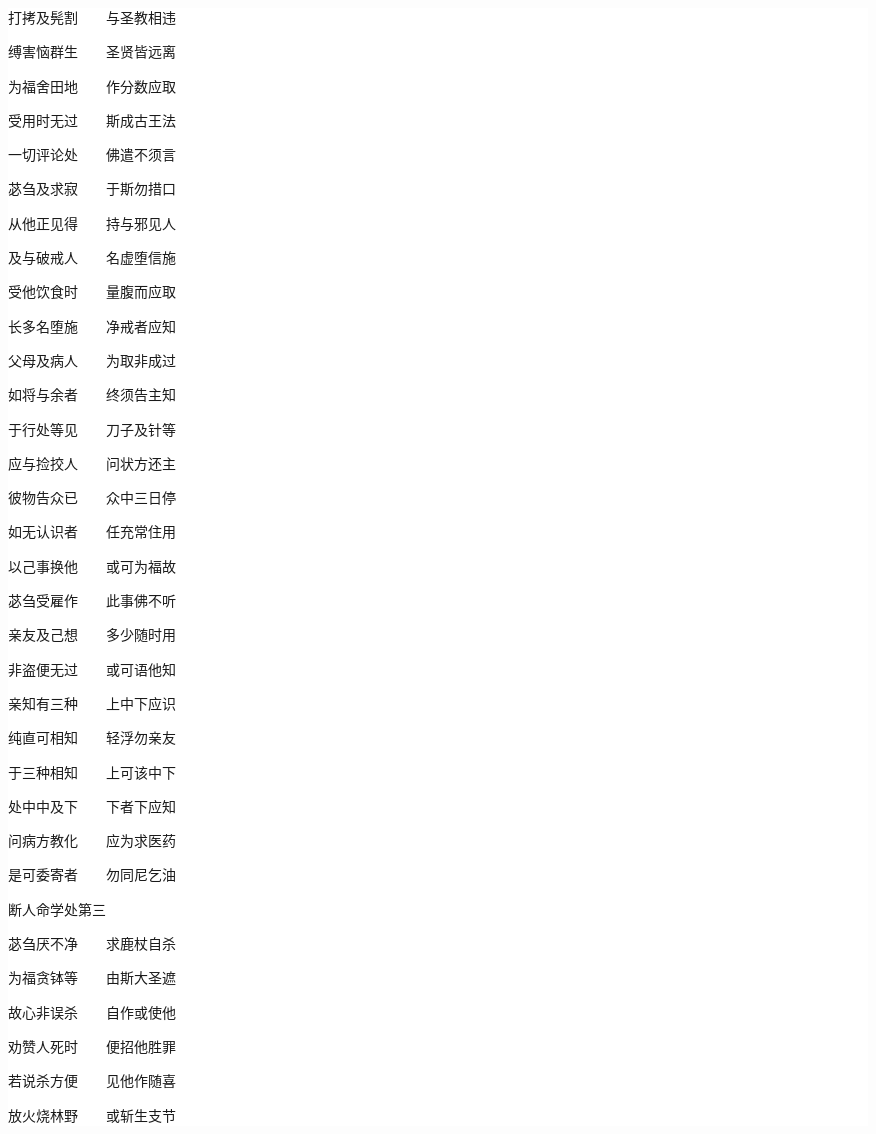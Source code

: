 打拷及髡割　　与圣教相违  

缚害恼群生　　圣贤皆远离  

为福舍田地　　作分数应取  

受用时无过　　斯成古王法  

一切评论处　　佛遣不须言  

苾刍及求寂　　于斯勿措口  

从他正见得　　持与邪见人  

及与破戒人　　名虚堕信施  

受他饮食时　　量腹而应取  

长多名堕施　　净戒者应知  

父母及病人　　为取非成过  

如将与余者　　终须告主知  

于行处等见　　刀子及针等  

应与捡挍人　　问状方还主  

彼物告众已　　众中三日停  

如无认识者　　任充常住用  

以己事换他　　或可为福故  

苾刍受雇作　　此事佛不听  

亲友及己想　　多少随时用  

非盗便无过　　或可语他知  

亲知有三种　　上中下应识  

纯直可相知　　轻浮勿亲友  

于三种相知　　上可该中下  

处中中及下　　下者下应知  

问病方教化　　应为求医药  

是可委寄者　　勿同尼乞油  

断人命学处第三  

苾刍厌不净　　求鹿杖自杀  

为福贪钵等　　由斯大圣遮  

故心非误杀　　自作或使他  

劝赞人死时　　便招他胜罪  

若说杀方便　　见他作随喜  

放火烧林野　　或斩生支节  
